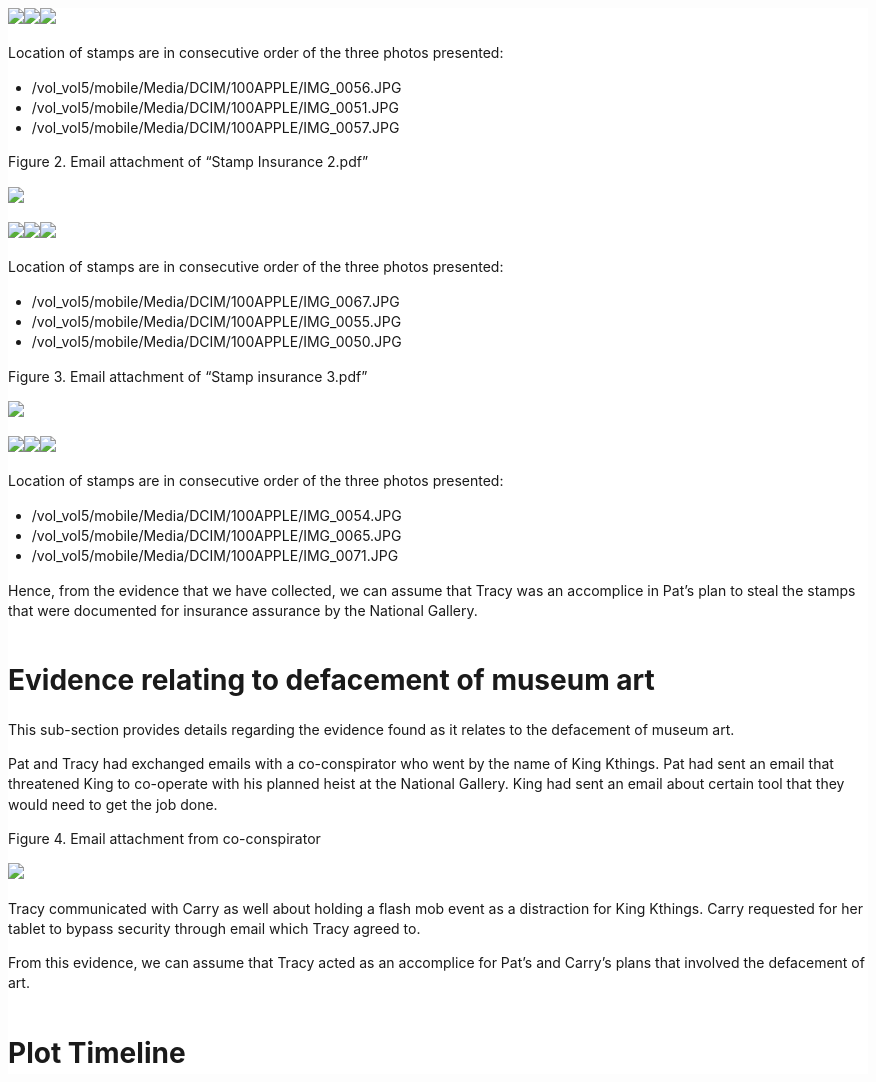 ![](media/9103fa1449ac54996f44a93d746c13b7.png)![](media/37f4595493e95c92a6a0fcc0a067e201.png)![](media/99a7b38b6f832412b36799c043d09c6f.png)

Location of stamps are in consecutive order of the three photos presented:

-   /vol_vol5/mobile/Media/DCIM/100APPLE/IMG_0056.JPG
-   /vol_vol5/mobile/Media/DCIM/100APPLE/IMG_0051.JPG
-   /vol_vol5/mobile/Media/DCIM/100APPLE/IMG_0057.JPG

Figure 2. Email attachment of “Stamp Insurance 2.pdf”

![](media/8505eed1aced5a6b8cddb619062d53be.png)

![](media/1f2e54d80efd5488069a35a6e333d0e4.jpg)![](media/cc6e03eb02141198f500fd312a97fcfa.png)![](media/ced314bdf31084bc18b6b4ec74988b95.png)

Location of stamps are in consecutive order of the three photos presented:

-   /vol_vol5/mobile/Media/DCIM/100APPLE/IMG_0067.JPG
-   /vol_vol5/mobile/Media/DCIM/100APPLE/IMG_0055.JPG
-   /vol_vol5/mobile/Media/DCIM/100APPLE/IMG_0050.JPG

Figure 3. Email attachment of “Stamp insurance 3.pdf”

![](media/5baa1f254ae6f0b4cf5aa85abb5aa4cc.png)

![](media/7a729cb35e3f921eb36ba05ad38cab4d.png)![](media/985b897abcf18d4dded042990ee53428.png)![](media/1f78c7cd56673edf13a3922c675f5a3b.png)

Location of stamps are in consecutive order of the three photos presented:

-   /vol_vol5/mobile/Media/DCIM/100APPLE/IMG_0054.JPG
-   /vol_vol5/mobile/Media/DCIM/100APPLE/IMG_0065.JPG
-   /vol_vol5/mobile/Media/DCIM/100APPLE/IMG_0071.JPG

Hence, from the evidence that we have collected, we can assume that Tracy was an accomplice in Pat’s plan to steal the stamps that were documented for insurance assurance by the National Gallery.

# Evidence relating to defacement of museum art

This sub-section provides details regarding the evidence found as it relates to the defacement of museum art.

Pat and Tracy had exchanged emails with a co-conspirator who went by the name of King Kthings. Pat had sent an email that threatened King to co-operate with his planned heist at the National Gallery. King had sent an email about certain tool that they would need to get the job done.

Figure 4. Email attachment from co-conspirator

![](media/728f9b15694c171bdd2e2cf70f942325.png)

Tracy communicated with Carry as well about holding a flash mob event as a distraction for King Kthings. Carry requested for her tablet to bypass security through email which Tracy agreed to.

From this evidence, we can assume that Tracy acted as an accomplice for Pat’s and Carry’s plans that involved the defacement of art.

# Plot Timeline
